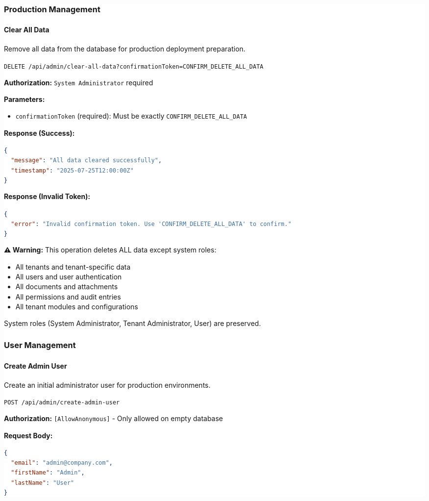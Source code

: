### Production Management

#### Clear All Data

Remove all data from the database for production deployment preparation.

```http
DELETE /api/admin/clear-all-data?confirmationToken=CONFIRM_DELETE_ALL_DATA
```

**Authorization:** `System Administrator` required

**Parameters:**

- `confirmationToken` (required): Must be exactly `CONFIRM_DELETE_ALL_DATA`

**Response (Success):**

```json
{
  "message": "All data cleared successfully",
  "timestamp": "2025-07-25T12:00:00Z"
}
```

**Response (Invalid Token):**

```json
{
  "error": "Invalid confirmation token. Use 'CONFIRM_DELETE_ALL_DATA' to confirm."
}
```

**⚠️ Warning:** This operation deletes ALL data except system roles:

- All tenants and tenant-specific data
- All users and user authentication
- All documents and attachments
- All permissions and audit entries
- All tenant modules and configurations

System roles (System Administrator, Tenant Administrator, User) are preserved.

### User Management

#### Create Admin User

Create an initial administrator user for production environments.

```http
POST /api/admin/create-admin-user
```

**Authorization:** `[AllowAnonymous]` - Only allowed on empty database

**Request Body:**

```json
{
  "email": "admin@company.com",
  "firstName": "Admin",
  "lastName": "User"
}
```
